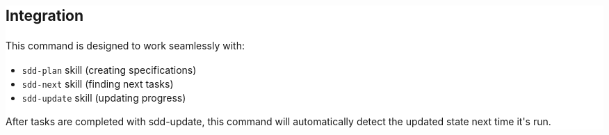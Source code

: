 ## Integration

This command is designed to work seamlessly with:
- `sdd-plan` skill (creating specifications)
- `sdd-next` skill (finding next tasks)
- `sdd-update` skill (updating progress)

After tasks are completed with sdd-update, this command will automatically detect the updated state next time it's run.
